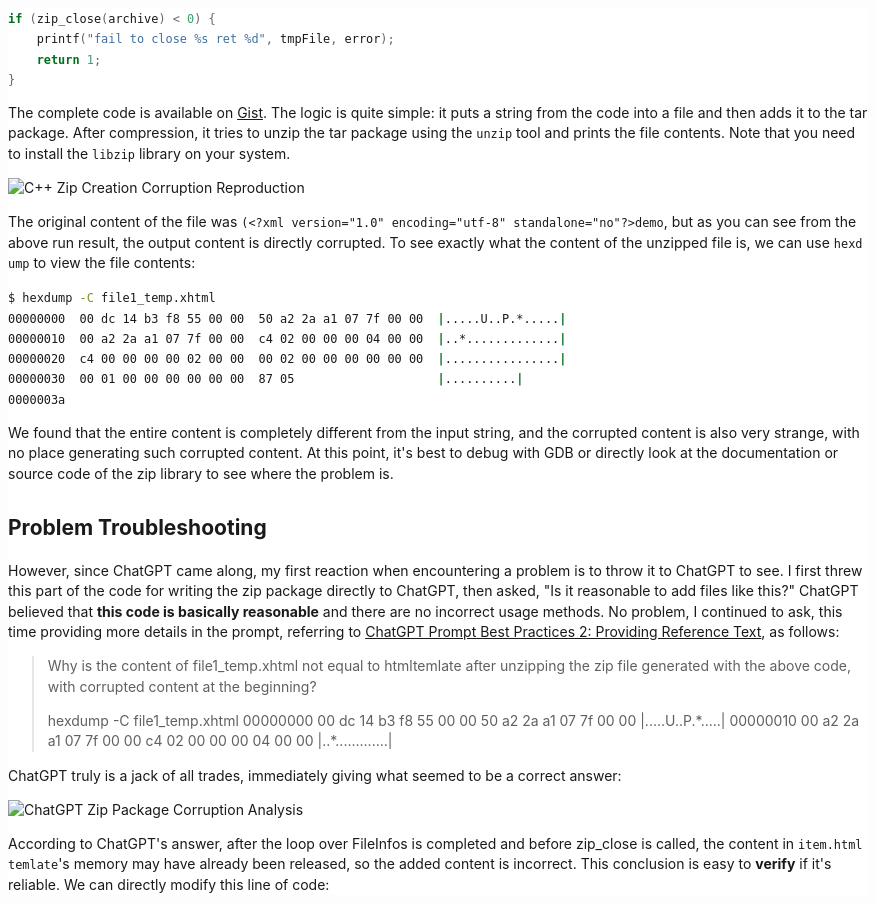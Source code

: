 ```cpp
if (zip_close(archive) < 0) {
    printf("fail to close %s ret %d", tmpFile, error);
    return 1;
}
```

The complete code is available on [Gist](https://gist.github.com/selfboot/acda3473f687f610dc1f6230e555df03). The logic is quite simple: it puts a string from the code into a file and then adds it to the tar package. After compression, it tries to unzip the tar package using the `unzip` tool and prints the file contents. Note that you need to install the `libzip` library on your system.

![C++ Zip Creation Corruption Reproduction](https://slefboot-1251736664.file.myqcloud.com/20231019_C++_zip_memory_problem_error.png)

The original content of the file was `(<?xml version="1.0" encoding="utf-8" standalone="no"?>demo`, but as you can see from the above run result, the output content is directly corrupted. To see exactly what the content of the unzipped file is, we can use `hexdump` to view the file contents:

```bash
$ hexdump -C file1_temp.xhtml
00000000  00 dc 14 b3 f8 55 00 00  50 a2 2a a1 07 7f 00 00  |.....U..P.*.....|
00000010  00 a2 2a a1 07 7f 00 00  c4 02 00 00 00 04 00 00  |..*.............|
00000020  c4 00 00 00 00 02 00 00  00 02 00 00 00 00 00 00  |................|
00000030  00 01 00 00 00 00 00 00  87 05                    |..........|
0000003a
```

We found that the entire content is completely different from the input string, and the corrupted content is also very strange, with no place generating such corrupted content. At this point, it's best to debug with GDB or directly look at the documentation or source code of the zip library to see where the problem is.

## Problem Troubleshooting

However, since ChatGPT came along, my first reaction when encountering a problem is to throw it to ChatGPT to see. I first threw this part of the code for writing the zip package directly to ChatGPT, then asked, "Is it reasonable to add files like this?" ChatGPT believed that **this code is basically reasonable** and there are no incorrect usage methods. No problem, I continued to ask, this time providing more details in the prompt, referring to [ChatGPT Prompt Best Practices 2: Providing Reference Text](https://selfboot.cn/2023/06/12/gpt4_prompt_reference/), as follows:

> Why is the content of file1_temp.xhtml not equal to htmltemlate after unzipping the zip file generated with the above code, with corrupted content at the beginning?
> 
> hexdump -C file1_temp.xhtml
> 00000000  00 dc 14 b3 f8 55 00 00  50 a2 2a a1 07 7f 00 00  |\.\.\.\.\.U\.\.P\.\*\.\.\.\.\.|
> 00000010  00 a2 2a a1 07 7f 00 00  c4 02 00 00 00 04 00 00  |\.\.\*\.\.\.\.\.\.\.\.\.\.\.\.\.|

ChatGPT truly is a jack of all trades, immediately giving what seemed to be a correct answer:

![ChatGPT Zip Package Corruption Analysis](https://slefboot-1251736664.file.myqcloud.com/20231018_C++_zip_memory_problem_gpt.png)

According to ChatGPT's answer, after the loop over FileInfos is completed and before zip_close is called, the content in `item.htmltemlate`'s memory may have already been released, so the added content is incorrect. This conclusion is easy to **verify** if it's reliable. We can directly modify this line of code:
